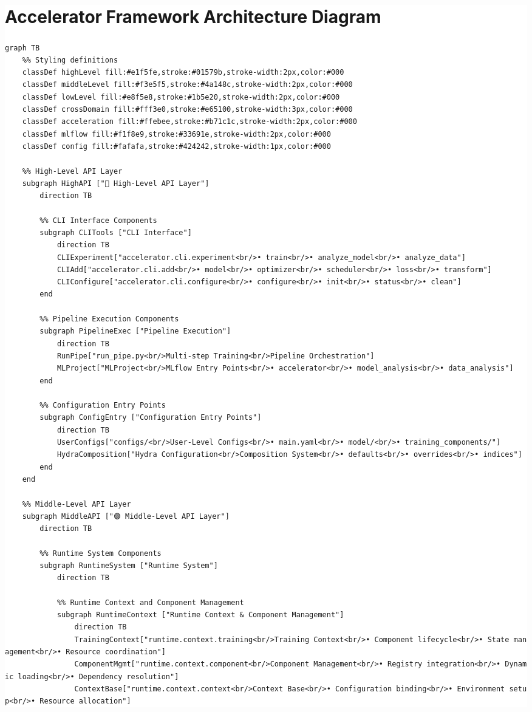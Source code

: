 # Accelerator Framework Architecture Diagram

```mermaid
graph TB
    %% Styling definitions
    classDef highLevel fill:#e1f5fe,stroke:#01579b,stroke-width:2px,color:#000
    classDef middleLevel fill:#f3e5f5,stroke:#4a148c,stroke-width:2px,color:#000
    classDef lowLevel fill:#e8f5e8,stroke:#1b5e20,stroke-width:2px,color:#000
    classDef crossDomain fill:#fff3e0,stroke:#e65100,stroke-width:3px,color:#000
    classDef acceleration fill:#ffebee,stroke:#b71c1c,stroke-width:2px,color:#000
    classDef mlflow fill:#f1f8e9,stroke:#33691e,stroke-width:2px,color:#000
    classDef config fill:#fafafa,stroke:#424242,stroke-width:1px,color:#000

    %% High-Level API Layer
    subgraph HighAPI ["🔵 High-Level API Layer"]
        direction TB
        
        %% CLI Interface Components
        subgraph CLITools ["CLI Interface"]
            direction TB
            CLIExperiment["accelerator.cli.experiment<br/>• train<br/>• analyze_model<br/>• analyze_data"]
            CLIAdd["accelerator.cli.add<br/>• model<br/>• optimizer<br/>• scheduler<br/>• loss<br/>• transform"]
            CLIConfigure["accelerator.cli.configure<br/>• configure<br/>• init<br/>• status<br/>• clean"]
        end
        
        %% Pipeline Execution Components
        subgraph PipelineExec ["Pipeline Execution"]
            direction TB
            RunPipe["run_pipe.py<br/>Multi-step Training<br/>Pipeline Orchestration"]
            MLProject["MLProject<br/>MLflow Entry Points<br/>• accelerator<br/>• model_analysis<br/>• data_analysis"]
        end
        
        %% Configuration Entry Points
        subgraph ConfigEntry ["Configuration Entry Points"]
            direction TB
            UserConfigs["configs/<br/>User-Level Configs<br/>• main.yaml<br/>• model/<br/>• training_components/"]
            HydraComposition["Hydra Configuration<br/>Composition System<br/>• defaults<br/>• overrides<br/>• indices"]
        end
    end

    %% Middle-Level API Layer  
    subgraph MiddleAPI ["🟣 Middle-Level API Layer"]
        direction TB
        
        %% Runtime System Components
        subgraph RuntimeSystem ["Runtime System"]
            direction TB
            
            %% Runtime Context and Component Management
            subgraph RuntimeContext ["Runtime Context & Component Management"]
                direction TB
                TrainingContext["runtime.context.training<br/>Training Context<br/>• Component lifecycle<br/>• State management<br/>• Resource coordination"]
                ComponentMgmt["runtime.context.component<br/>Component Management<br/>• Registry integration<br/>• Dynamic loading<br/>• Dependency resolution"]
                ContextBase["runtime.context.context<br/>Context Base<br/>• Configuration binding<br/>• Environment setup<br/>• Resource allocation"]
```